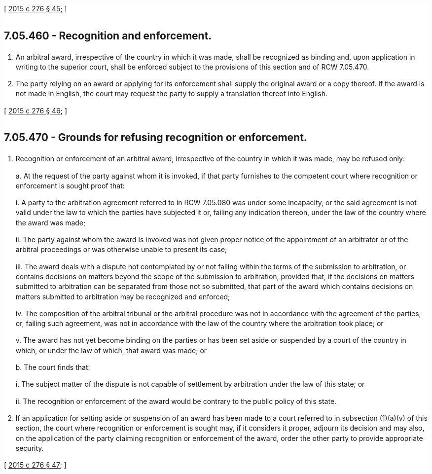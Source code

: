 \[ [2015 c 276 § 45](https://lawfilesext.leg.wa.gov/biennium/2015-16/Pdf/Bills/Session%20Laws/Senate/5227.SL.pdf?cite=2015%20c%20276%20§%2045); \]

## 7.05.460 - Recognition and enforcement.
1. An arbitral award, irrespective of the country in which it was made, shall be recognized as binding and, upon application in writing to the superior court, shall be enforced subject to the provisions of this section and of RCW 7.05.470.

2. The party relying on an award or applying for its enforcement shall supply the original award or a copy thereof. If the award is not made in English, the court may request the party to supply a translation thereof into English.

\[ [2015 c 276 § 46](https://lawfilesext.leg.wa.gov/biennium/2015-16/Pdf/Bills/Session%20Laws/Senate/5227.SL.pdf?cite=2015%20c%20276%20§%2046); \]

## 7.05.470 - Grounds for refusing recognition or enforcement.
1. Recognition or enforcement of an arbitral award, irrespective of the country in which it was made, may be refused only:

   a. At the request of the party against whom it is invoked, if that party furnishes to the competent court where recognition or enforcement is sought proof that:

      i. A party to the arbitration agreement referred to in RCW 7.05.080 was under some incapacity, or the said agreement is not valid under the law to which the parties have subjected it or, failing any indication thereon, under the law of the country where the award was made;

      ii. The party against whom the award is invoked was not given proper notice of the appointment of an arbitrator or of the arbitral proceedings or was otherwise unable to present its case;

      iii. The award deals with a dispute not contemplated by or not falling within the terms of the submission to arbitration, or contains decisions on matters beyond the scope of the submission to arbitration, provided that, if the decisions on matters submitted to arbitration can be separated from those not so submitted, that part of the award which contains decisions on matters submitted to arbitration may be recognized and enforced;

      iv. The composition of the arbitral tribunal or the arbitral procedure was not in accordance with the agreement of the parties, or, failing such agreement, was not in accordance with the law of the country where the arbitration took place; or

      v. The award has not yet become binding on the parties or has been set aside or suspended by a court of the country in which, or under the law of which, that award was made; or

   b. The court finds that:

      i. The subject matter of the dispute is not capable of settlement by arbitration under the law of this state; or

      ii. The recognition or enforcement of the award would be contrary to the public policy of this state.

2. If an application for setting aside or suspension of an award has been made to a court referred to in subsection (1)(a)(v) of this section, the court where recognition or enforcement is sought may, if it considers it proper, adjourn its decision and may also, on the application of the party claiming recognition or enforcement of the award, order the other party to provide appropriate security.

\[ [2015 c 276 § 47](https://lawfilesext.leg.wa.gov/biennium/2015-16/Pdf/Bills/Session%20Laws/Senate/5227.SL.pdf?cite=2015%20c%20276%20§%2047); \]

